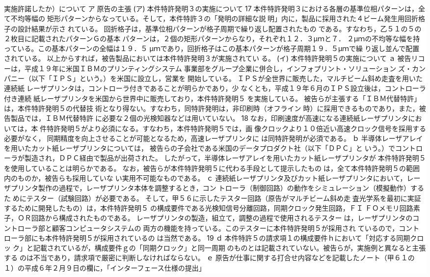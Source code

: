実施許諾したか）について 
  ア 原告の主張 
   (ア) 本件特許発明３の実施について 
 17 
本件特許発明３における各層の基準位相パターンは，全て不均等幅の
矩形パターンからなっている。そして，本件特許３の「発明の詳細な説
明」内に，製品に採用された４ビーム発生用回折格子の設計結果が示さ
れている。 
     回折格子は，基準位相パターンが格子周期で繰り返し配置されたもの
である。すなわち，乙５１の５の２枚目に記載されたパターンＧの基本
パターンは，２個の矩形パターンからなり，それぞれ１２．３μｍと７．
２μｍの不均等な幅を持っている。この基本パターンの全幅は１９．５
μｍであり，回折格子はこの基本パターンが格子周期１９．５μｍで繰
り返し並んで配置されている。 
     以上からすれば，被告製品においては本件特許発明３が実施されてい
る。 
   (イ) 本件特許発明５の実施について 
    ａ 被告リコーは，平成１９年に米国ＩＢＭのプリンティングシステム
事業部をグループ企業に併合し，インフォプリント・ソリューション
ズ・カンパニー（以下「ＩＰＳ」という。）を米国に設立し，営業を
開始している。 
      ＩＰＳが全世界に販売した，マルチビーム斜め走査を用いた連続紙
レーザプリンタは，コントローラ付きであることが明らかであり，少
なくとも，平成１９年６月のＩＰＳ設立後は，コントローラ付き連続
紙レーザプリンタを米国から世界中に販売しており，本件特許発明５
を実施している。 
      被告らが主張する「ＩＢＭ代替特許」は，本件特許発明５の代替技
術となり得ない。すなわち，同特許発明は，非印刷時（オフライン
時）に採用できるものであり，また，被告製品では，ＩＢＭ代替特許
に必要な２個の光検知器などは用いていない。 
 18 
なお，印刷速度が高速になる連続紙レーザプリンタにおいては，本
件特許発明５がより必須になる。すなわち，本件特許発明５では，画
像クロックより１０倍近い高速クロック信号を採用する必要がなく，
同期精度を向上させることが可能となるため，高速レーザプリンタに
は同特許発明が必須である。 
ｂ 半導体レーザアレイを用いたカット紙レーザプリンタについては，
被告らの子会社である米国のデータプロダクト社（以下「ＤＰＣ」と
いう。）でコントローラが製造され，ＤＰＣ経由で製品が出荷された。
したがって，半導体レーザアレイを用いたカット紙レーザプリンタが
本件特許発明５を使用していることは明らかである。 
なお，被告らが本件特許発明５に代わる手段として提示したもの
は，全て本件特許発明５の範囲内のものか，被告らも採用していな
い実用不可能なものである。 
ｃ 連続紙レーザプリンタ及びカット紙レーザプリンタにおいて，レー
ザプリンタ製作の過程で，レーザプリンタ本体を調整するとき，コン
トローラ（制御回路）の動作をシミュレーション（模擬動作）するた
めにテスター（試験回路）が必要である。 
      そして，甲５６に示したテスター回路（原告がマルチビーム斜め走
査光学系を最初に実証するために開発したもの）は，本件特許発明５
の構成要件である光検知信号分離回路，同期クロック発生回路，ＦＩ
ＦＯメモリ回路素子，ＯＲ回路から構成されたものである。 
      レーザプリンタの製造，組立て，調整の過程で使用されるテスター
は，レーザプリンタのコントローラ部と顧客コンピュータシステムの
両方の機能を持っている。このテスターに本件特許発明５が採用され
ているので，コントローラ部にも本件特許発明５が採用されているの
は当然である。 
 19 
ｄ 本件特許５の請求項１の構成要件ｈにおいて「対応する同期クロッ
ク」と記載されているが，構成要件ｇの「同期クロック」と同一周期
のものとは記載されていない。被告らが，実施例と異なると主張する
のは不当であり，請求項で厳密に判断しなければならない。 
    ｅ 原告が仕事に関する打合せ内容などを記載したノート（甲６１の
１）の平成６年２月９日の欄に，「インターフェース仕様の提出」